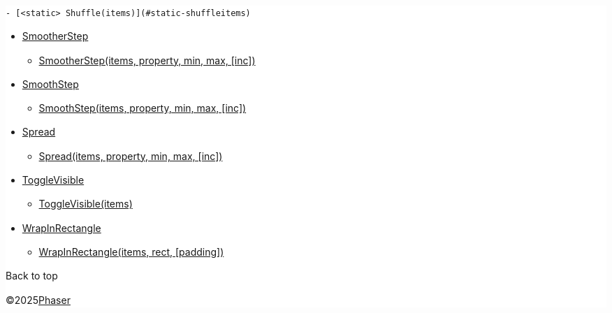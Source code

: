     - [<static> Shuffle(items)](#static-shuffleitems)
  + [SmootherStep](#smootherstep)

    - [<static> SmootherStep(items, property, min, max, [inc])](#static-smootherstepitems-property-min-max-inc)
  + [SmoothStep](#smoothstep)

    - [<static> SmoothStep(items, property, min, max, [inc])](#static-smoothstepitems-property-min-max-inc)
  + [Spread](#spread)

    - [<static> Spread(items, property, min, max, [inc])](#static-spreaditems-property-min-max-inc)
  + [ToggleVisible](#togglevisible)

    - [<static> ToggleVisible(items)](#static-togglevisibleitems)
  + [WrapInRectangle](#wrapinrectangle)

    - [<static> WrapInRectangle(items, rect, [padding])](#static-wrapinrectangleitems-rect-padding)

Back to top

©2025[Phaser](https://docs.phaser.io)